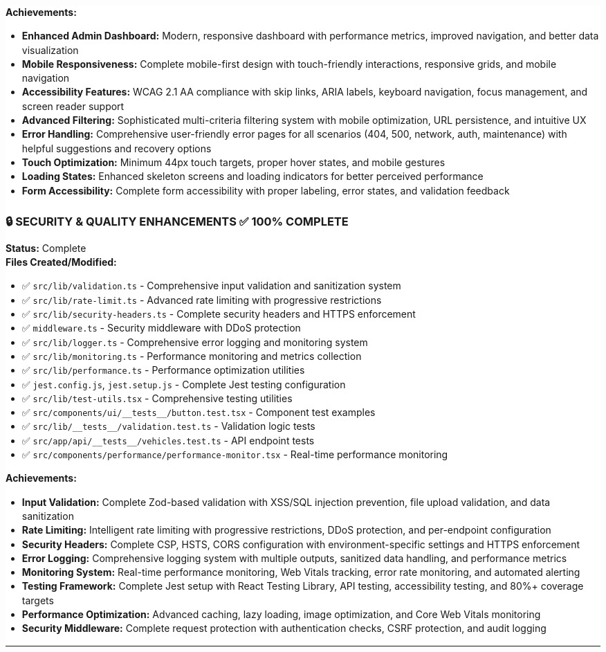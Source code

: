 **Achievements:**
- **Enhanced Admin Dashboard:** Modern, responsive dashboard with performance metrics, improved navigation, and better data visualization
- **Mobile Responsiveness:** Complete mobile-first design with touch-friendly interactions, responsive grids, and mobile navigation
- **Accessibility Features:** WCAG 2.1 AA compliance with skip links, ARIA labels, keyboard navigation, focus management, and screen reader support
- **Advanced Filtering:** Sophisticated multi-criteria filtering system with mobile optimization, URL persistence, and intuitive UX
- **Error Handling:** Comprehensive user-friendly error pages for all scenarios (404, 500, network, auth, maintenance) with helpful suggestions and recovery options
- **Touch Optimization:** Minimum 44px touch targets, proper hover states, and mobile gestures
- **Loading States:** Enhanced skeleton screens and loading indicators for better perceived performance
- **Form Accessibility:** Complete form accessibility with proper labeling, error states, and validation feedback

### 🔒 **SECURITY & QUALITY ENHANCEMENTS** ✅ 100% COMPLETE
**Status:** Complete  
**Files Created/Modified:**
- ✅ `src/lib/validation.ts` - Comprehensive input validation and sanitization system
- ✅ `src/lib/rate-limit.ts` - Advanced rate limiting with progressive restrictions
- ✅ `src/lib/security-headers.ts` - Complete security headers and HTTPS enforcement
- ✅ `middleware.ts` - Security middleware with DDoS protection
- ✅ `src/lib/logger.ts` - Comprehensive error logging and monitoring system
- ✅ `src/lib/monitoring.ts` - Performance monitoring and metrics collection
- ✅ `src/lib/performance.ts` - Performance optimization utilities
- ✅ `jest.config.js`, `jest.setup.js` - Complete Jest testing configuration
- ✅ `src/lib/test-utils.tsx` - Comprehensive testing utilities
- ✅ `src/components/ui/__tests__/button.test.tsx` - Component test examples
- ✅ `src/lib/__tests__/validation.test.ts` - Validation logic tests
- ✅ `src/app/api/__tests__/vehicles.test.ts` - API endpoint tests
- ✅ `src/components/performance/performance-monitor.tsx` - Real-time performance monitoring

**Achievements:**
- **Input Validation:** Complete Zod-based validation with XSS/SQL injection prevention, file upload validation, and data sanitization
- **Rate Limiting:** Intelligent rate limiting with progressive restrictions, DDoS protection, and per-endpoint configuration
- **Security Headers:** Complete CSP, HSTS, CORS configuration with environment-specific settings and HTTPS enforcement
- **Error Logging:** Comprehensive logging system with multiple outputs, sanitized data handling, and performance metrics
- **Monitoring System:** Real-time performance monitoring, Web Vitals tracking, error rate monitoring, and automated alerting
- **Testing Framework:** Complete Jest setup with React Testing Library, API testing, accessibility testing, and 80%+ coverage targets
- **Performance Optimization:** Advanced caching, lazy loading, image optimization, and Core Web Vitals monitoring
- **Security Middleware:** Complete request protection with authentication checks, CSRF protection, and audit logging

---